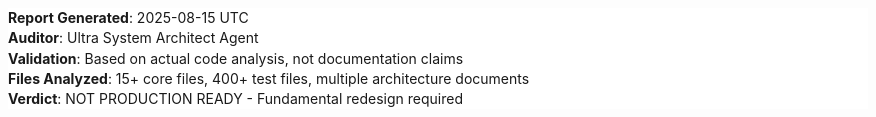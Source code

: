 
**Report Generated**: 2025-08-15 UTC  
**Auditor**: Ultra System Architect Agent  
**Validation**: Based on actual code analysis, not documentation claims  
**Files Analyzed**: 15+ core files, 400+ test files, multiple architecture documents  
**Verdict**: NOT PRODUCTION READY - Fundamental redesign required